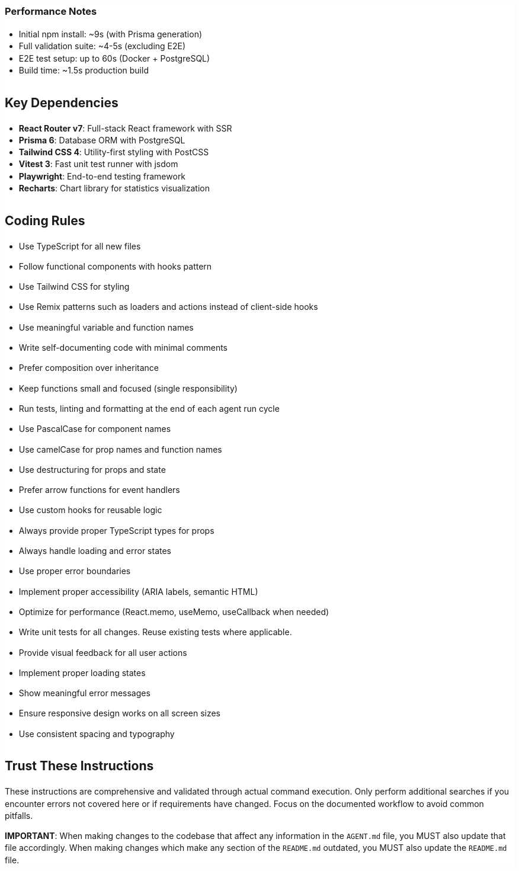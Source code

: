 ### Performance Notes

- Initial npm install: ~9s (with Prisma generation)
- Full validation suite: ~4-5s (excluding E2E)
- E2E test setup: up to 60s (Docker + PostgreSQL)
- Build time: ~1.5s production build

## Key Dependencies

- **React Router v7**: Full-stack React framework with SSR
- **Prisma 6**: Database ORM with PostgreSQL
- **Tailwind CSS 4**: Utility-first styling with PostCSS
- **Vitest 3**: Fast unit test runner with jsdom
- **Playwright**: End-to-end testing framework
- **Recharts**: Chart library for statistics visualization

## Coding Rules

- Use TypeScript for all new files
- Follow functional components with hooks pattern
- Use Tailwind CSS for styling
- Use Remix patterns such as loaders and actions instead of client-side hooks
- Use meaningful variable and function names
- Write self-documenting code with minimal comments
- Prefer composition over inheritance
- Keep functions small and focused (single responsibility)
- Run tests, linting and formatting at the end of each agent run cycle
- Use PascalCase for component names
- Use camelCase for prop names and function names
- Use destructuring for props and state
- Prefer arrow functions for event handlers
- Use custom hooks for reusable logic
- Always provide proper TypeScript types for props

- Always handle loading and error states
- Use proper error boundaries
- Implement proper accessibility (ARIA labels, semantic HTML)
- Optimize for performance (React.memo, useMemo, useCallback when needed)
- Write unit tests for all changes. Reuse existing tests where applicable.

- Provide visual feedback for all user actions
- Implement proper loading states
- Show meaningful error messages
- Ensure responsive design works on all screen sizes
- Use consistent spacing and typography

## Trust These Instructions

These instructions are comprehensive and validated through actual command execution. Only perform additional searches if you encounter errors not covered here or if requirements have changed. Focus on the documented workflow to avoid common pitfalls.

**IMPORTANT**: When making changes to the codebase that affect any information in the `AGENT.md` file, you MUST also update that file accordingly. When making changes which make any section of the `README.md` outdated, you MUST also update the `README.md` file.

